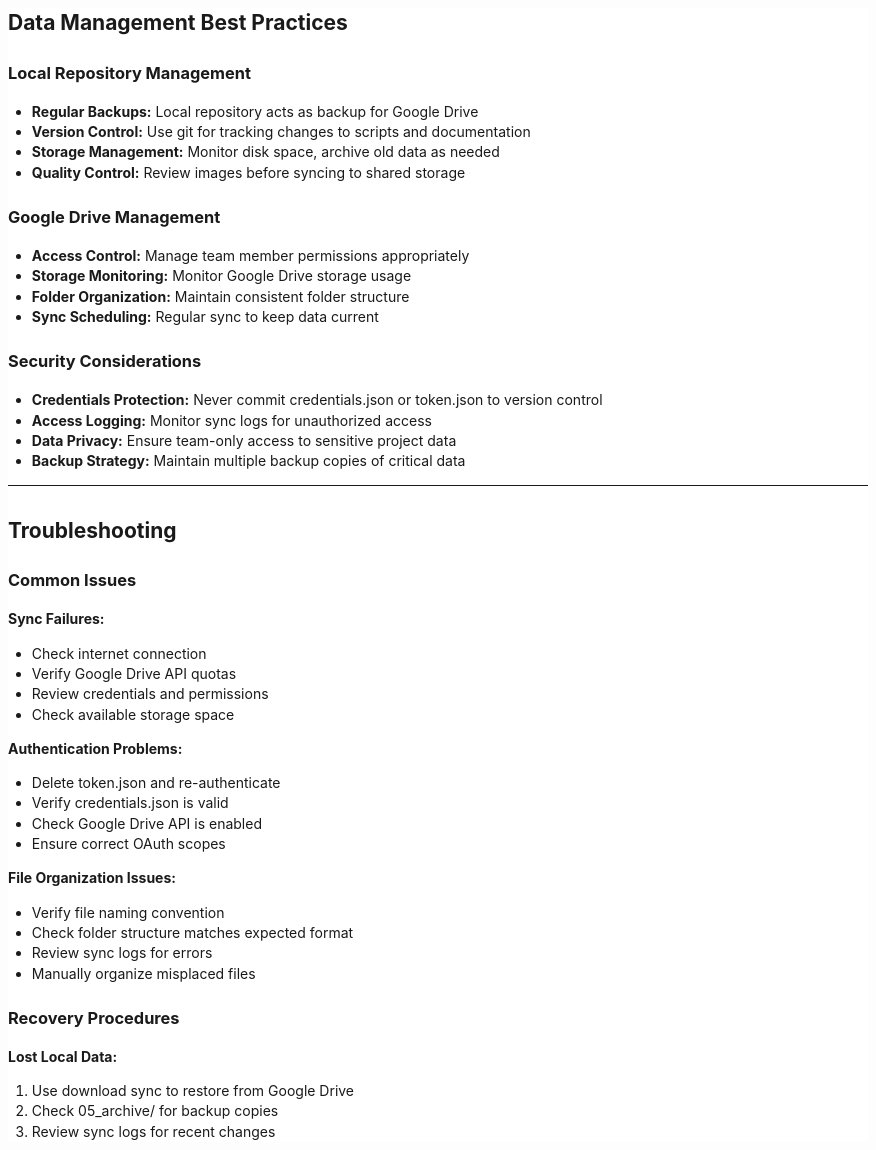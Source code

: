 ## Data Management Best Practices

### Local Repository Management

- **Regular Backups:** Local repository acts as backup for Google Drive
- **Version Control:** Use git for tracking changes to scripts and documentation
- **Storage Management:** Monitor disk space, archive old data as needed
- **Quality Control:** Review images before syncing to shared storage

### Google Drive Management

- **Access Control:** Manage team member permissions appropriately
- **Storage Monitoring:** Monitor Google Drive storage usage
- **Folder Organization:** Maintain consistent folder structure
- **Sync Scheduling:** Regular sync to keep data current

### Security Considerations

- **Credentials Protection:** Never commit credentials.json or token.json to version control
- **Access Logging:** Monitor sync logs for unauthorized access
- **Data Privacy:** Ensure team-only access to sensitive project data
- **Backup Strategy:** Maintain multiple backup copies of critical data

---

## Troubleshooting

### Common Issues

**Sync Failures:**
- Check internet connection
- Verify Google Drive API quotas
- Review credentials and permissions
- Check available storage space

**Authentication Problems:**
- Delete token.json and re-authenticate
- Verify credentials.json is valid
- Check Google Drive API is enabled
- Ensure correct OAuth scopes

**File Organization Issues:**
- Verify file naming convention
- Check folder structure matches expected format
- Review sync logs for errors
- Manually organize misplaced files

### Recovery Procedures

**Lost Local Data:**
1. Use download sync to restore from Google Drive
2. Check 05_archive/ for backup copies
3. Review sync logs for recent changes
